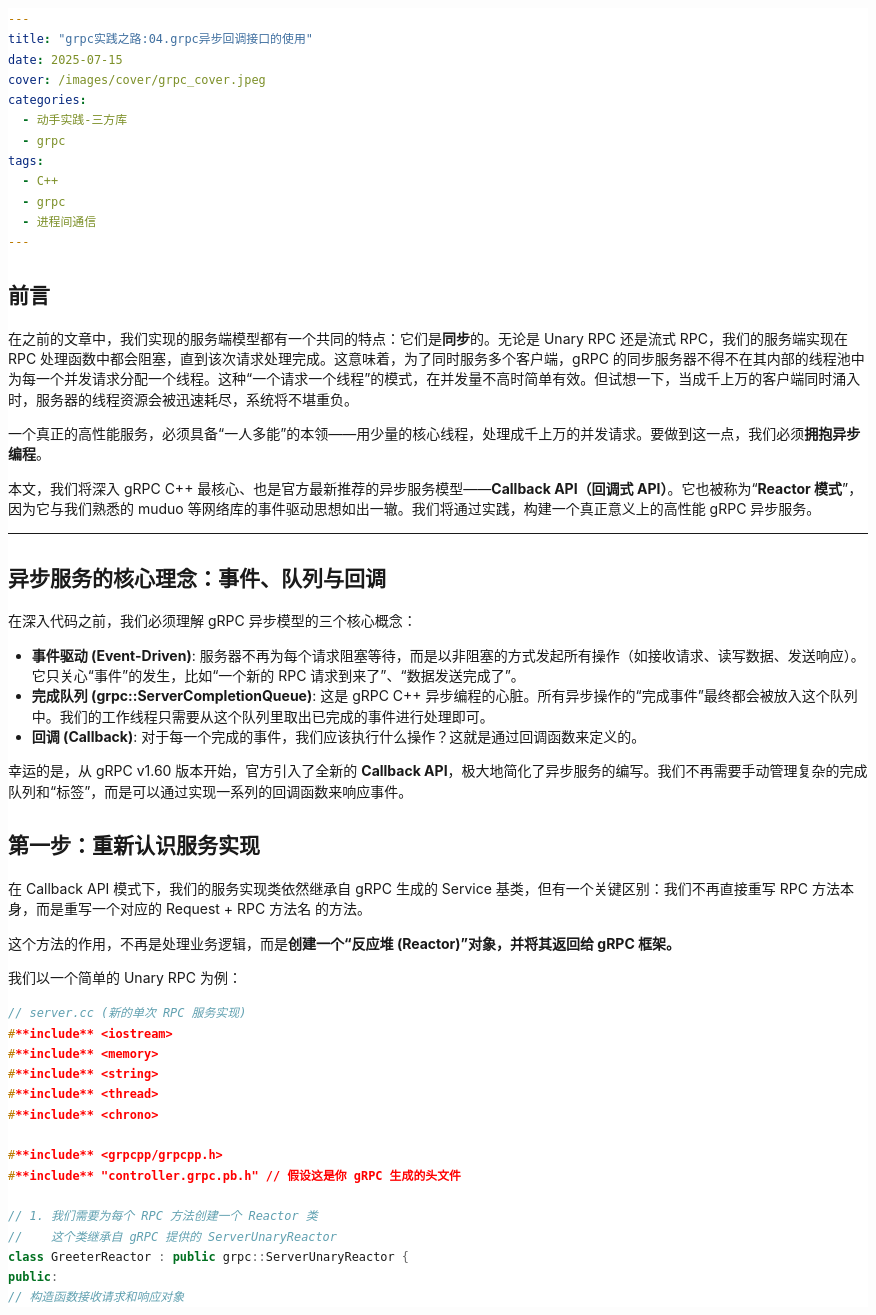 ```yaml
---
title: "grpc实践之路:04.grpc异步回调接口的使用"
date: 2025-07-15
cover: /images/cover/grpc_cover.jpeg
categories: 
  - 动手实践-三方库
  - grpc
tags:
  - C++
  - grpc
  - 进程间通信
---
```

## **前言**

在之前的文章中，我们实现的服务端模型都有一个共同的特点：它们是**同步**的。无论是 Unary RPC 还是流式 RPC，我们的服务端实现在 RPC 处理函数中都会阻塞，直到该次请求处理完成。这意味着，为了同时服务多个客户端，gRPC 的同步服务器不得不在其内部的线程池中为每一个并发请求分配一个线程。这种“一个请求一个线程”的模式，在并发量不高时简单有效。但试想一下，当成千上万的客户端同时涌入时，服务器的线程资源会被迅速耗尽，系统将不堪重负。

一个真正的高性能服务，必须具备“一人多能”的本领——用少量的核心线程，处理成千上万的并发请求。要做到这一点，我们必须**拥抱异步编程**。

本文，我们将深入 gRPC C++ 最核心、也是官方最新推荐的异步服务模型——**Callback API（回调式 API）**。它也被称为“**Reactor 模式**”，因为它与我们熟悉的 muduo 等网络库的事件驱动思想如出一辙。我们将通过实践，构建一个真正意义上的高性能 gRPC 异步服务。


---

## **异步服务的核心理念：事件、队列与回调**

在深入代码之前，我们必须理解 gRPC 异步模型的三个核心概念：

* **事件驱动 (Event-Driven)**: 服务器不再为每个请求阻塞等待，而是以非阻塞的方式发起所有操作（如接收请求、读写数据、发送响应）。它只关心“事件”的发生，比如“一个新的 RPC 请求到来了”、“数据发送完成了”。
* **完成队列 (grpc::ServerCompletionQueue)**: 这是 gRPC C++ 异步编程的心脏。所有异步操作的“完成事件”最终都会被放入这个队列中。我们的工作线程只需要从这个队列里取出已完成的事件进行处理即可。
* **回调 (Callback)**: 对于每一个完成的事件，我们应该执行什么操作？这就是通过回调函数来定义的。

幸运的是，从 gRPC v1.60 版本开始，官方引入了全新的 **Callback API**，极大地简化了异步服务的编写。我们不再需要手动管理复杂的完成队列和“标签”，而是可以通过实现一系列的回调函数来响应事件。


## **第一步：重新认识服务实现**

在 Callback API 模式下，我们的服务实现类依然继承自 gRPC 生成的 Service 基类，但有一个关键区别：我们不再直接重写 RPC 方法本身，而是重写一个对应的 Request + RPC 方法名 的方法。

这个方法的作用，不再是处理业务逻辑，而是**创建一个“反应堆 (Reactor)”对象，并将其返回给 gRPC 框架。**

我们以一个简单的 Unary RPC 为例：

```C++
// server.cc (新的单次 RPC 服务实现)  
#**include** <iostream>  
#**include** <memory>  
#**include** <string>  
#**include** <thread>  
#**include** <chrono>

#**include** <grpcpp/grpcpp.h>  
#**include** "controller.grpc.pb.h" // 假设这是你 gRPC 生成的头文件

// 1. 我们需要为每个 RPC 方法创建一个 Reactor 类  
//    这个类继承自 gRPC 提供的 ServerUnaryReactor  
class GreeterReactor : public grpc::ServerUnaryReactor {  
public:  
// 构造函数接收请求和响应对象  
```